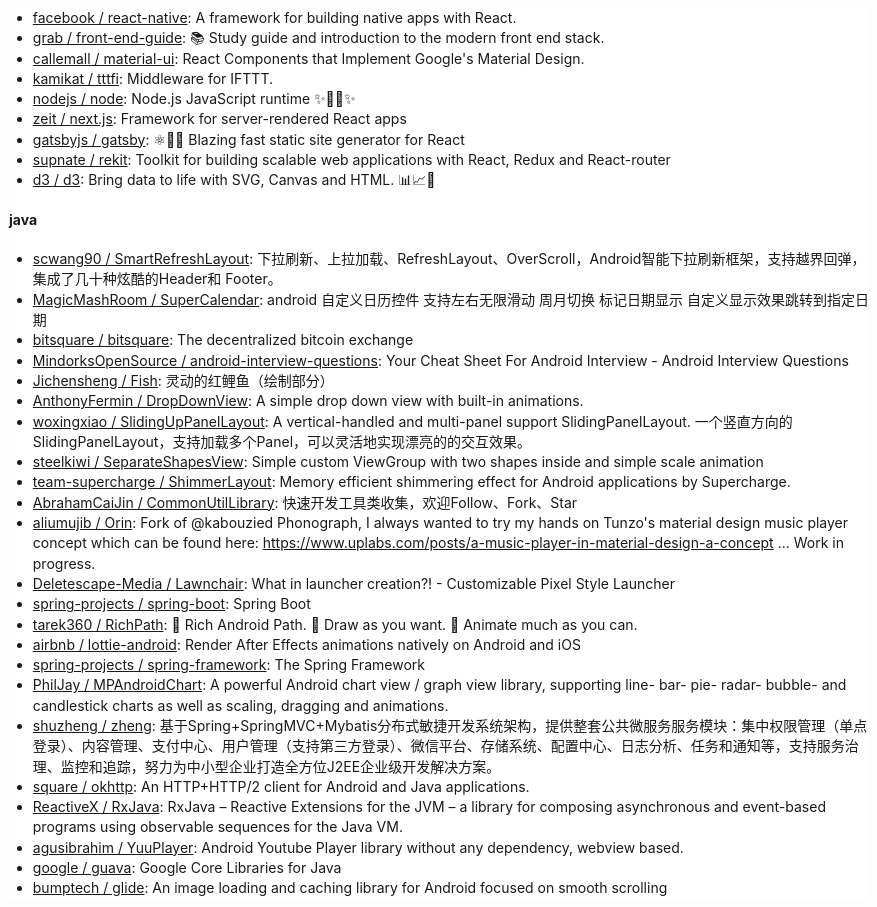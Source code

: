 * [facebook / react-native](https://github.com/facebook/react-native): A framework for building native apps with React.
* [grab / front-end-guide](https://github.com/grab/front-end-guide): 📚 Study guide and introduction to the modern front end stack.
* [callemall / material-ui](https://github.com/callemall/material-ui): React Components that Implement Google's Material Design.
* [kamikat / tttfi](https://github.com/kamikat/tttfi): Middleware for IFTTT.
* [nodejs / node](https://github.com/nodejs/node): Node.js JavaScript runtime ✨🐢🚀✨
* [zeit / next.js](https://github.com/zeit/next.js): Framework for server-rendered React apps
* [gatsbyjs / gatsby](https://github.com/gatsbyjs/gatsby): ⚛️📄🚀 Blazing fast static site generator for React
* [supnate / rekit](https://github.com/supnate/rekit): Toolkit for building scalable web applications with React, Redux and React-router
* [d3 / d3](https://github.com/d3/d3): Bring data to life with SVG, Canvas and HTML. 📊📈🎉

#### java
* [scwang90 / SmartRefreshLayout](https://github.com/scwang90/SmartRefreshLayout): 下拉刷新、上拉加载、RefreshLayout、OverScroll，Android智能下拉刷新框架，支持越界回弹，集成了几十种炫酷的Header和 Footer。
* [MagicMashRoom / SuperCalendar](https://github.com/MagicMashRoom/SuperCalendar): android 自定义日历控件 支持左右无限滑动 周月切换 标记日期显示 自定义显示效果跳转到指定日期
* [bitsquare / bitsquare](https://github.com/bitsquare/bitsquare): The decentralized bitcoin exchange
* [MindorksOpenSource / android-interview-questions](https://github.com/MindorksOpenSource/android-interview-questions): Your Cheat Sheet For Android Interview - Android Interview Questions
* [Jichensheng / Fish](https://github.com/Jichensheng/Fish): 灵动的红鲤鱼（绘制部分）
* [AnthonyFermin / DropDownView](https://github.com/AnthonyFermin/DropDownView): A simple drop down view with built-in animations.
* [woxingxiao / SlidingUpPanelLayout](https://github.com/woxingxiao/SlidingUpPanelLayout): A vertical-handled and multi-panel support SlidingPanelLayout. 一个竖直方向的SlidingPanelLayout，支持加载多个Panel，可以灵活地实现漂亮的的交互效果。
* [steelkiwi / SeparateShapesView](https://github.com/steelkiwi/SeparateShapesView): Simple custom ViewGroup with two shapes inside and simple scale animation
* [team-supercharge / ShimmerLayout](https://github.com/team-supercharge/ShimmerLayout): Memory efficient shimmering effect for Android applications by Supercharge.
* [AbrahamCaiJin / CommonUtilLibrary](https://github.com/AbrahamCaiJin/CommonUtilLibrary): 快速开发工具类收集，欢迎Follow、Fork、Star
* [aliumujib / Orin](https://github.com/aliumujib/Orin): Fork of @kabouzied Phonograph, I always wanted to try my hands on Tunzo's material design music player concept which can be found here: https://www.uplabs.com/posts/a-music-player-in-material-design-a-concept ... Work in progress.
* [Deletescape-Media / Lawnchair](https://github.com/Deletescape-Media/Lawnchair): What in launcher creation?! - Customizable Pixel Style Launcher
* [spring-projects / spring-boot](https://github.com/spring-projects/spring-boot): Spring Boot
* [tarek360 / RichPath](https://github.com/tarek360/RichPath): 💪 Rich Android Path. 🤡 Draw as you want. 🎉 Animate much as you can.
* [airbnb / lottie-android](https://github.com/airbnb/lottie-android): Render After Effects animations natively on Android and iOS
* [spring-projects / spring-framework](https://github.com/spring-projects/spring-framework): The Spring Framework
* [PhilJay / MPAndroidChart](https://github.com/PhilJay/MPAndroidChart): A powerful Android chart view / graph view library, supporting line- bar- pie- radar- bubble- and candlestick charts as well as scaling, dragging and animations.
* [shuzheng / zheng](https://github.com/shuzheng/zheng): 基于Spring+SpringMVC+Mybatis分布式敏捷开发系统架构，提供整套公共微服务服务模块：集中权限管理（单点登录）、内容管理、支付中心、用户管理（支持第三方登录）、微信平台、存储系统、配置中心、日志分析、任务和通知等，支持服务治理、监控和追踪，努力为中小型企业打造全方位J2EE企业级开发解决方案。
* [square / okhttp](https://github.com/square/okhttp): An HTTP+HTTP/2 client for Android and Java applications.
* [ReactiveX / RxJava](https://github.com/ReactiveX/RxJava): RxJava – Reactive Extensions for the JVM – a library for composing asynchronous and event-based programs using observable sequences for the Java VM.
* [agusibrahim / YuuPlayer](https://github.com/agusibrahim/YuuPlayer): Android Youtube Player library without any dependency, webview based.
* [google / guava](https://github.com/google/guava): Google Core Libraries for Java
* [bumptech / glide](https://github.com/bumptech/glide): An image loading and caching library for Android focused on smooth scrolling